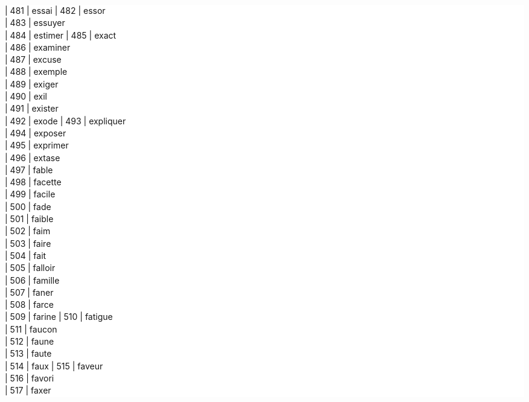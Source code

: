 | 481   | essai 
| 482   | essor  
| 483   | essuyer  
| 484   | estimer 
| 485   | exact  
| 486   | examiner  
| 487   | excuse  
| 488   | exemple  
| 489   | exiger  
| 490   | exil  
| 491   | exister  
| 492   | exode 
| 493   | expliquer  
| 494   | exposer  
| 495   | exprimer  
| 496   | extase  
| 497   | fable  
| 498   | facette  
| 499   | facile  
| 500   | fade  
| 501   | faible  
| 502   | faim  
| 503   | faire  
| 504   | fait  
| 505   | falloir  
| 506   | famille  
| 507   | faner  
| 508   | farce  
| 509   | farine 
| 510   | fatigue  
| 511   | faucon  
| 512   | faune  
| 513   | faute  
| 514   | faux 
| 515   | faveur  
| 516   | favori  
| 517   | faxer  